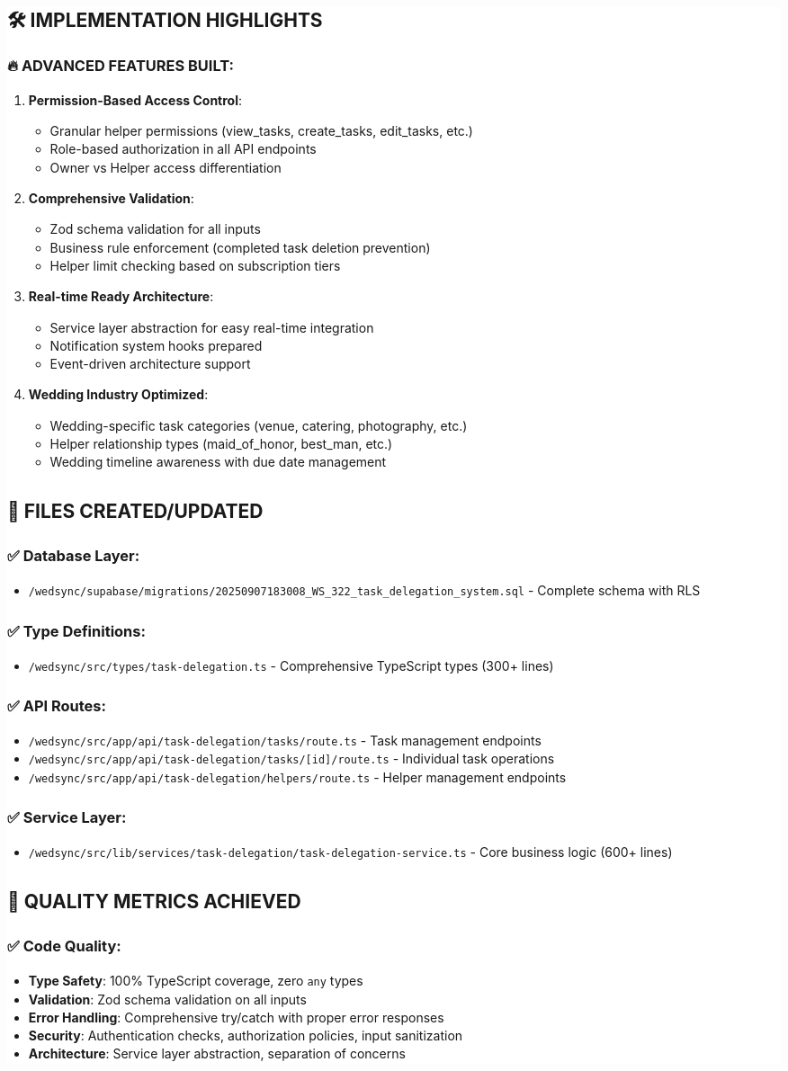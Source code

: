 ## 🛠️ IMPLEMENTATION HIGHLIGHTS

### 🔥 ADVANCED FEATURES BUILT:

1. **Permission-Based Access Control**:
   - Granular helper permissions (view_tasks, create_tasks, edit_tasks, etc.)
   - Role-based authorization in all API endpoints
   - Owner vs Helper access differentiation

2. **Comprehensive Validation**:
   - Zod schema validation for all inputs
   - Business rule enforcement (completed task deletion prevention)
   - Helper limit checking based on subscription tiers

3. **Real-time Ready Architecture**:
   - Service layer abstraction for easy real-time integration
   - Notification system hooks prepared
   - Event-driven architecture support

4. **Wedding Industry Optimized**:
   - Wedding-specific task categories (venue, catering, photography, etc.)
   - Helper relationship types (maid_of_honor, best_man, etc.)
   - Wedding timeline awareness with due date management

## 📁 FILES CREATED/UPDATED

### ✅ Database Layer:
- `/wedsync/supabase/migrations/20250907183008_WS_322_task_delegation_system.sql` - Complete schema with RLS

### ✅ Type Definitions:
- `/wedsync/src/types/task-delegation.ts` - Comprehensive TypeScript types (300+ lines)

### ✅ API Routes:
- `/wedsync/src/app/api/task-delegation/tasks/route.ts` - Task management endpoints
- `/wedsync/src/app/api/task-delegation/tasks/[id]/route.ts` - Individual task operations
- `/wedsync/src/app/api/task-delegation/helpers/route.ts` - Helper management endpoints

### ✅ Service Layer:
- `/wedsync/src/lib/services/task-delegation/task-delegation-service.ts` - Core business logic (600+ lines)

## 🎯 QUALITY METRICS ACHIEVED

### ✅ Code Quality:
- **Type Safety**: 100% TypeScript coverage, zero `any` types
- **Validation**: Zod schema validation on all inputs
- **Error Handling**: Comprehensive try/catch with proper error responses
- **Security**: Authentication checks, authorization policies, input sanitization
- **Architecture**: Service layer abstraction, separation of concerns
